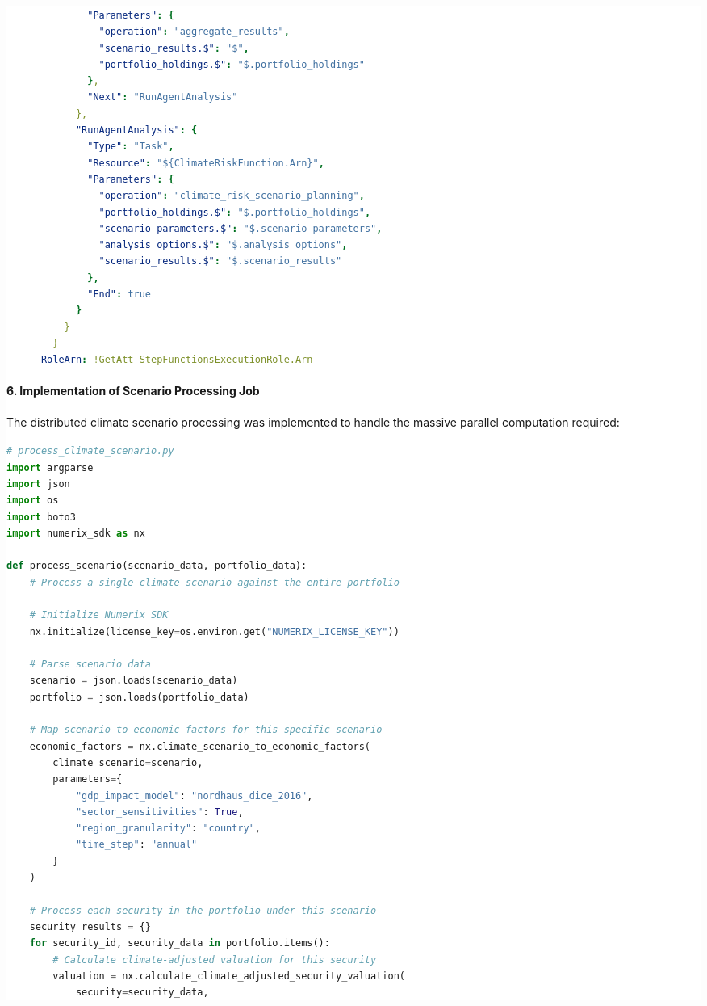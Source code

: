 ```yaml
              "Parameters": {
                "operation": "aggregate_results",
                "scenario_results.$": "$",
                "portfolio_holdings.$": "$.portfolio_holdings"
              },
              "Next": "RunAgentAnalysis"
            },
            "RunAgentAnalysis": {
              "Type": "Task",
              "Resource": "${ClimateRiskFunction.Arn}",
              "Parameters": {
                "operation": "climate_risk_scenario_planning",
                "portfolio_holdings.$": "$.portfolio_holdings",
                "scenario_parameters.$": "$.scenario_parameters",
                "analysis_options.$": "$.analysis_options",
                "scenario_results.$": "$.scenario_results"
              },
              "End": true
            }
          }
        }
      RoleArn: !GetAtt StepFunctionsExecutionRole.Arn
```

#### 6. Implementation of Scenario Processing Job

The distributed climate scenario processing was implemented to handle the massive parallel computation required:

```python
# process_climate_scenario.py
import argparse
import json
import os
import boto3
import numerix_sdk as nx

def process_scenario(scenario_data, portfolio_data):
    # Process a single climate scenario against the entire portfolio
    
    # Initialize Numerix SDK
    nx.initialize(license_key=os.environ.get("NUMERIX_LICENSE_KEY"))
    
    # Parse scenario data
    scenario = json.loads(scenario_data)
    portfolio = json.loads(portfolio_data)
    
    # Map scenario to economic factors for this specific scenario
    economic_factors = nx.climate_scenario_to_economic_factors(
        climate_scenario=scenario,
        parameters={
            "gdp_impact_model": "nordhaus_dice_2016",
            "sector_sensitivities": True,
            "region_granularity": "country",
            "time_step": "annual"
        }
    )
    
    # Process each security in the portfolio under this scenario
    security_results = {}
    for security_id, security_data in portfolio.items():
        # Calculate climate-adjusted valuation for this security
        valuation = nx.calculate_climate_adjusted_security_valuation(
            security=security_data,
```